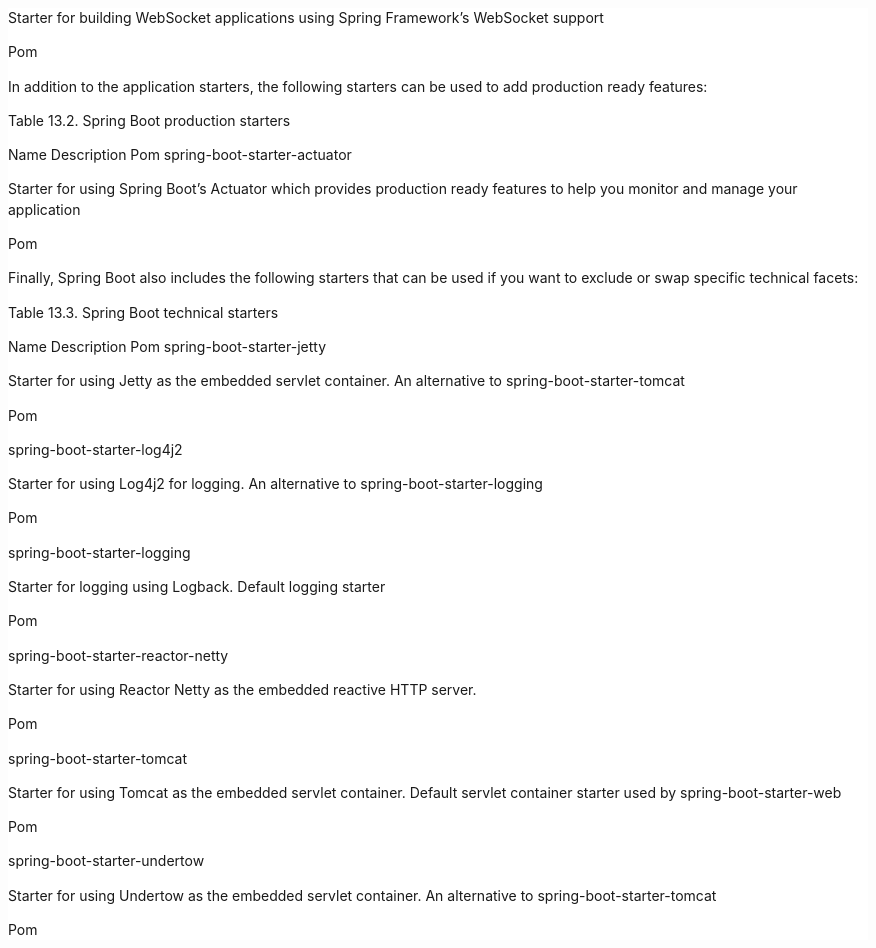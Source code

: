 Starter for building WebSocket applications using Spring Framework’s WebSocket support

Pom


In addition to the application starters, the following starters can be used to add production ready features:

Table 13.2. Spring Boot production starters

Name	Description	Pom
spring-boot-starter-actuator

Starter for using Spring Boot’s Actuator which provides production ready features to help you monitor and manage your application

Pom


Finally, Spring Boot also includes the following starters that can be used if you want to exclude or swap specific technical facets:

Table 13.3. Spring Boot technical starters

Name	Description	Pom
spring-boot-starter-jetty

Starter for using Jetty as the embedded servlet container. An alternative to spring-boot-starter-tomcat

Pom

spring-boot-starter-log4j2

Starter for using Log4j2 for logging. An alternative to spring-boot-starter-logging

Pom

spring-boot-starter-logging

Starter for logging using Logback. Default logging starter

Pom

spring-boot-starter-reactor-netty

Starter for using Reactor Netty as the embedded reactive HTTP server.

Pom

spring-boot-starter-tomcat

Starter for using Tomcat as the embedded servlet container. Default servlet container starter used by spring-boot-starter-web

Pom

spring-boot-starter-undertow

Starter for using Undertow as the embedded servlet container. An alternative to spring-boot-starter-tomcat

Pom
